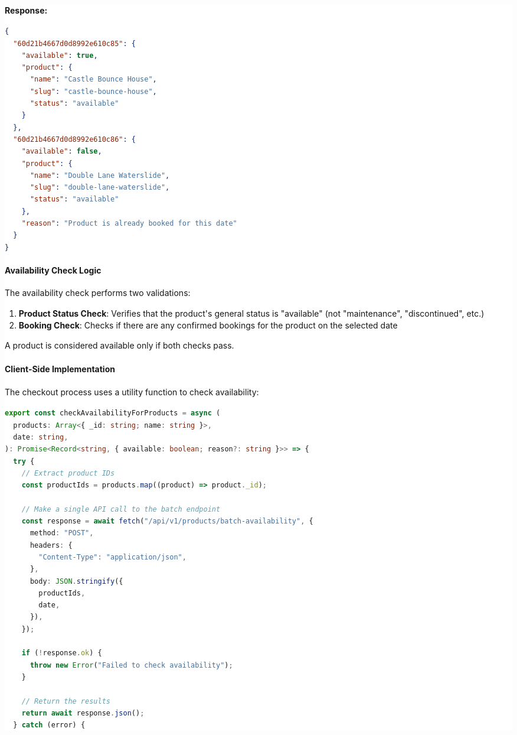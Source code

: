 **Response:**

```json
{
  "60d21b4667d0d8992e610c85": {
    "available": true,
    "product": {
      "name": "Castle Bounce House",
      "slug": "castle-bounce-house",
      "status": "available"
    }
  },
  "60d21b4667d0d8992e610c86": {
    "available": false,
    "product": {
      "name": "Double Lane Waterslide",
      "slug": "double-lane-waterslide",
      "status": "available"
    },
    "reason": "Product is already booked for this date"
  }
}
```

#### Availability Check Logic

The availability check performs two validations:

1. **Product Status Check**: Verifies that the product's general status is "available" (not "maintenance", "discontinued", etc.)
2. **Booking Check**: Checks if there are any confirmed bookings for the product on the selected date

A product is considered available only if both checks pass.

#### Client-Side Implementation

The checkout process uses a utility function to check availability:

```typescript
export const checkAvailabilityForProducts = async (
  products: Array<{ _id: string; name: string }>,
  date: string,
): Promise<Record<string, { available: boolean; reason?: string }>> => {
  try {
    // Extract product IDs
    const productIds = products.map((product) => product._id);

    // Make a single API call to the batch endpoint
    const response = await fetch("/api/v1/products/batch-availability", {
      method: "POST",
      headers: {
        "Content-Type": "application/json",
      },
      body: JSON.stringify({
        productIds,
        date,
      }),
    });

    if (!response.ok) {
      throw new Error("Failed to check availability");
    }

    // Return the results
    return await response.json();
  } catch (error) {
```